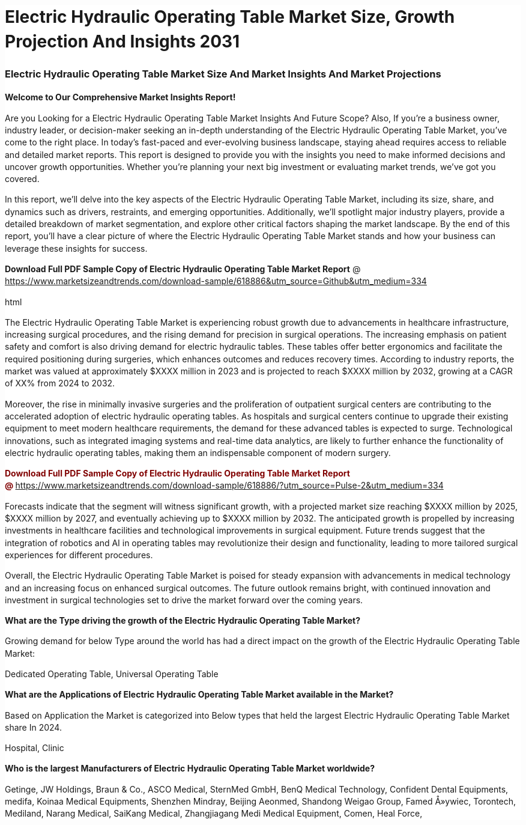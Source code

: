 <h1>Electric Hydraulic Operating Table Market Size, Growth Projection And Insights 2031</h1><div class="" data-test-id=""><h3><span class="">Electric Hydraulic Operating Table Market Size And Market Insights And Market Projections</span></h3></div><div class="" data-test-id=""><p><strong>Welcome to Our Comprehensive Market Insights Report!</strong></p><p>Are you Looking for a Electric Hydraulic Operating Table Market Insights And Future Scope? Also, If you&rsquo;re a business owner, industry leader, or decision-maker seeking an in-depth understanding of the Electric Hydraulic Operating Table Market, you&rsquo;ve come to the right place. In today&rsquo;s fast-paced and ever-evolving business landscape, staying ahead requires access to reliable and detailed market reports. This report is designed to provide you with the insights you need to make informed decisions and uncover growth opportunities. Whether you&rsquo;re planning your next big investment or evaluating market trends, we&rsquo;ve got you covered.</p><p>In this report, we&rsquo;ll delve into the key aspects of the Electric Hydraulic Operating Table Market, including its size, share, and dynamics such as drivers, restraints, and emerging opportunities. Additionally, we&rsquo;ll spotlight major industry players, provide a detailed breakdown of market segmentation, and explore other critical factors shaping the market landscape. By the end of this report, you&rsquo;ll have a clear picture of where the Electric Hydraulic Operating Table Market stands and how your business can leverage these insights for success.</p><p><strong>Download Full PDF Sample Copy of Electric Hydraulic Operating Table Market Report</strong> @ <a href="https://www.marketsizeandtrends.com/download-sample/618886&utm_source=Github&utm_medium=334" target="_blank">https://www.marketsizeandtrends.com/download-sample/618886&utm_source=Github&utm_medium=334</a></p></div><div class="" data-test-id=""><p><span class="">html<p>The Electric Hydraulic Operating Table Market is experiencing robust growth due to advancements in healthcare infrastructure, increasing surgical procedures, and the rising demand for precision in surgical operations. The increasing emphasis on patient safety and comfort is also driving demand for electric hydraulic tables. These tables offer better ergonomics and facilitate the required positioning during surgeries, which enhances outcomes and reduces recovery times. According to industry reports, the market was valued at approximately $XXXX million in 2023 and is projected to reach $XXXX million by 2032, growing at a CAGR of XX% from 2024 to 2032.</p><p>Moreover, the rise in minimally invasive surgeries and the proliferation of outpatient surgical centers are contributing to the accelerated adoption of electric hydraulic operating tables. As hospitals and surgical centers continue to upgrade their existing equipment to meet modern healthcare requirements, the demand for these advanced tables is expected to surge. Technological innovations, such as integrated imaging systems and real-time data analytics, are likely to further enhance the functionality of electric hydraulic operating tables, making them an indispensable component of modern surgery.</p><p><strong><span style="color: #800000;">Download Full PDF Sample Copy of Electric Hydraulic Operating Table Market Report @</span>&nbsp;</strong><a href="https://www.marketsizeandtrends.com/download-sample/618886/?utm_source=Pulse-2&amp;utm_medium=334">https://www.marketsizeandtrends.com/download-sample/618886/?utm_source=Pulse-2&amp;utm_medium=334</a></p><p>Forecasts indicate that the segment will witness significant growth, with a projected market size reaching $XXXX million by 2025, $XXXX million by 2027, and eventually achieving up to $XXXX million by 2032. The anticipated growth is propelled by increasing investments in healthcare facilities and technological improvements in surgical equipment. Future trends suggest that the integration of robotics and AI in operating tables may revolutionize their design and functionality, leading to more tailored surgical experiences for different procedures.</p><p>Overall, the Electric Hydraulic Operating Table Market is poised for steady expansion with advancements in medical technology and an increasing focus on enhanced surgical outcomes. The future outlook remains bright, with continued innovation and investment in surgical technologies set to drive the market forward over the coming years.</p></span></p><p><strong><span class="">What are the&nbsp;Type driving the growth of the Electric Hydraulic Operating Table Market?</span></strong></p></div><div class="" data-test-id=""><p><span class="">Growing demand for below Type around the world has had a direct impact on the growth of the Electric Hydraulic Operating Table Market:</span></p></div><div class="" data-test-id=""><p>Dedicated Operating Table, Universal Operating Table</p><p><span class=""><strong>What are the&nbsp;Applications&nbsp;of Electric Hydraulic Operating Table Market available in the Market?</strong></span></p></div><div class="" data-test-id=""><p><span class="">Based on Application the Market is categorized into Below types that held the largest Electric Hydraulic Operating Table Market share In 2024.</span></p></div><div class="" data-test-id=""><p><span class="">Hospital, Clinic</span></p><p><span class=""><strong>Who is the largest Manufacturers of Electric Hydraulic Operating Table Market worldwide?</strong></span></p></div><div class="" data-test-id=""><p><span class="">Getinge, JW Holdings, Braun & Co., ASCO Medical, SternMed GmbH, BenQ Medical Technology, Confident Dental Equipments, medifa, Koinaa Medical Equipments, Shenzhen Mindray, Beijing Aeonmed, Shandong Weigao Group, Famed Å»ywiec, Torontech, Mediland, Narang Medical, SaiKang Medical, Zhangjiagang Medi Medical Equipment, Comen, Heal Force,